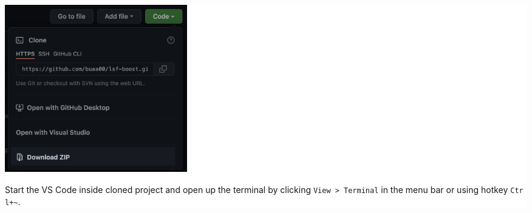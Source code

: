 <img src="images/clone.png" width="300">

Start the VS Code inside cloned project and open up the terminal by clicking `View > Terminal` in the menu bar or using hotkey `Ctrl+~`.
